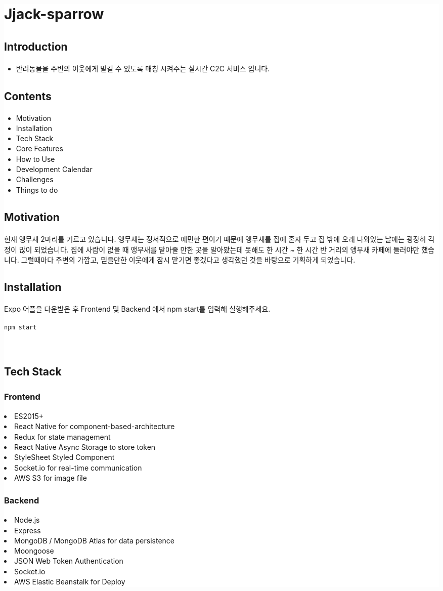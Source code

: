 # Jjack-sparrow

## Introduction

- 반려동물을 주변의 이웃에게 맡길 수 있도록 매칭 시켜주는 실시간 C2C 서비스 입니다.

## Contents
- Motivation
- Installation
- Tech Stack
- Core Features
- How to Use
- Development Calendar
- Challenges
- Things to do

## Motivation

현재 앵무새 2마리를 기르고 있습니다. 앵무새는 정서적으로 예민한 편이기 때문에 앵무새를 집에 혼자 두고 집 밖에 오래 나와있는 날에는 굉장히 걱정이 많이 되었습니다. 집에 사람이 없을 때 앵무새를 맡아줄 만한 곳을 알아봤는데 못해도 한 시간 ~ 한 시간 반 거리의 앵무새 카페에 들러야만 했습니다. 그럴때마다 주변의 가깝고, 믿을만한 이웃에게 잠시 맡기면 좋겠다고 생각했던 것을 바탕으로 기획하게 되었습니다.

## Installation

Expo 어플을 다운받은 후 Frontend 및 Backend 에서 npm start를 입력해 실행해주세요.

```bash
npm start
```

<br>

## Tech Stack

### Frontend
<li>ES2015+</li>
<li>React Native for component-based-architecture</li>
<li>Redux for state management</li>
<li>React Native Async Storage to store token</li>
<li>StyleSheet Styled Component</li>
<li>Socket.io for real-time communication</li>
<li>AWS S3 for image file</li>

### Backend
<li>Node.js</li>
<li>Express</li>
<li>MongoDB / MongoDB Atlas for data persistence</li>
<li>Moongoose</li>
<li>JSON Web Token Authentication </li>
<li>Socket.io</li>
<li>AWS Elastic Beanstalk for Deploy</li>
